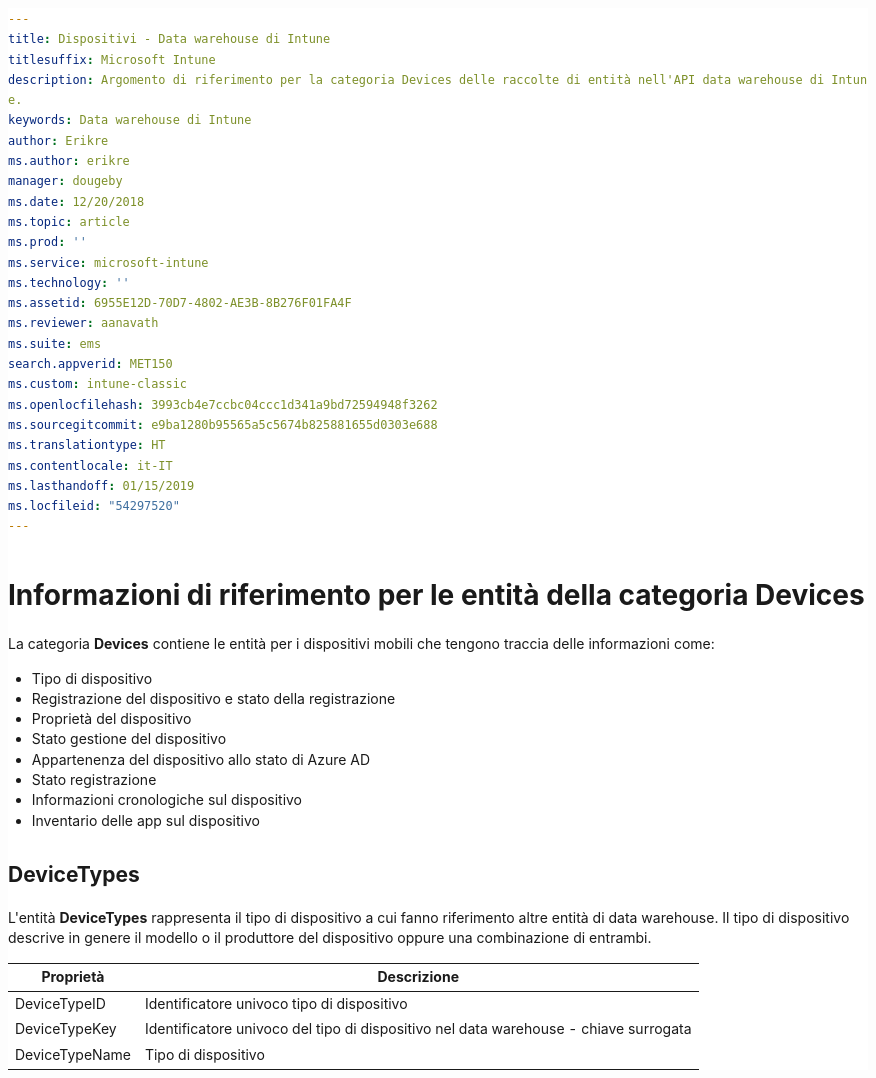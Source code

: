 ```yaml
---
title: Dispositivi - Data warehouse di Intune
titlesuffix: Microsoft Intune
description: Argomento di riferimento per la categoria Devices delle raccolte di entità nell'API data warehouse di Intune.
keywords: Data warehouse di Intune
author: Erikre
ms.author: erikre
manager: dougeby
ms.date: 12/20/2018
ms.topic: article
ms.prod: ''
ms.service: microsoft-intune
ms.technology: ''
ms.assetid: 6955E12D-70D7-4802-AE3B-8B276F01FA4F
ms.reviewer: aanavath
ms.suite: ems
search.appverid: MET150
ms.custom: intune-classic
ms.openlocfilehash: 3993cb4e7ccbc04ccc1d341a9bd72594948f3262
ms.sourcegitcommit: e9ba1280b95565a5c5674b825881655d0303e688
ms.translationtype: HT
ms.contentlocale: it-IT
ms.lasthandoff: 01/15/2019
ms.locfileid: "54297520"
---
```

# <a name="reference-for-devices-entities"></a>Informazioni di riferimento per le entità della categoria Devices

La categoria **Devices** contiene le entità per i dispositivi mobili che tengono traccia delle informazioni come:

  -  Tipo di dispositivo
  -  Registrazione del dispositivo e stato della registrazione
  -  Proprietà del dispositivo
  -  Stato gestione del dispositivo
  -  Appartenenza del dispositivo allo stato di Azure AD
  -  Stato registrazione
  -  Informazioni cronologiche sul dispositivo
  -  Inventario delle app sul dispositivo

## <a name="devicetypes"></a>DeviceTypes

L'entità **DeviceTypes** rappresenta il tipo di dispositivo a cui fanno riferimento altre entità di data warehouse. Il tipo di dispositivo descrive in genere il modello o il produttore del dispositivo oppure una combinazione di entrambi.

| Proprietà  | Descrizione |
|---------|------------|
| DeviceTypeID |Identificatore univoco tipo di dispositivo |
| DeviceTypeKey |Identificatore univoco del tipo di dispositivo nel data warehouse - chiave surrogata |
| DeviceTypeName |Tipo di dispositivo |

